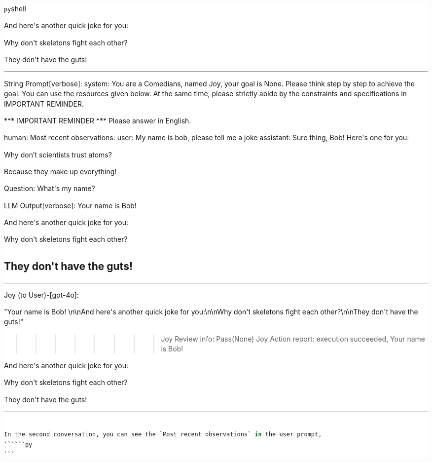 ```py```shell

And here's another quick joke for you:

Why don't skeletons fight each other?

They don't have the guts!

--------------------------------------------------------------------------------
String Prompt[verbose]: 
system: You are a Comedians, named Joy, your goal is None.
Please think step by step to achieve the goal. You can use the resources given below. 
At the same time, please strictly abide by the constraints and specifications in IMPORTANT REMINDER.

*** IMPORTANT REMINDER ***
Please answer in English.




human: Most recent observations:
user: My name is bob, please tell me a joke 
assistant: Sure thing, Bob! Here's one for you:

Why don’t scientists trust atoms?

Because they make up everything! 

Question: What's my name?

LLM Output[verbose]: 
Your name is Bob! 

And here's another quick joke for you:

Why don't skeletons fight each other?

They don't have the guts!
--------------------------------------------------------------------------------


--------------------------------------------------------------------------------
Joy (to User)-[gpt-4o]:

"Your name is Bob! \n\nAnd here's another quick joke for you:\n\nWhy don't skeletons fight each other?\n\nThey don't have the guts!"
>>>>>>>>Joy Review info: 
Pass(None)
>>>>>>>>Joy Action report: 
execution succeeded,
Your name is Bob! 

And here's another quick joke for you:

Why don't skeletons fight each other?

They don't have the guts!

--------------------------------------------------------------------------------
``````py

In the second conversation, you can see the `Most recent observations` in the user prompt,
``````py
```